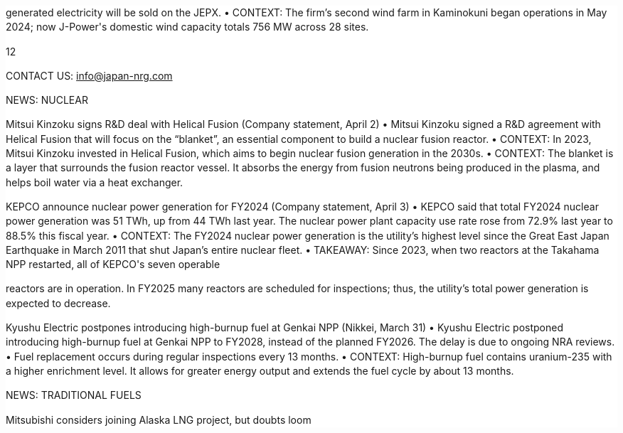 generated electricity will be sold on the JEPX.
•  CONTEXT: The firm’s second wind farm in Kaminokuni began operations in May 2024; now J-Power's
domestic wind capacity totals 756 MW across 28 sites.






12



CONTACT  US: info@japan-nrg.com

NEWS:    NUCLEAR



Mitsui Kinzoku signs R&D deal with Helical Fusion
(Company statement, April 2)
•  Mitsui Kinzoku signed a R&D agreement with Helical Fusion that will focus on the “blanket”, an
essential component to build a nuclear fusion reactor.
•  CONTEXT: In 2023, Mitsui Kinzoku invested in Helical Fusion, which aims to begin nuclear fusion
generation in the 2030s.
•  CONTEXT: The blanket is a layer that surrounds the fusion reactor vessel. It absorbs the energy from
fusion neutrons being produced in the plasma, and helps boil water via a heat exchanger.



KEPCO announce nuclear power generation for FY2024
(Company statement, April 3)
•  KEPCO said that total FY2024 nuclear power generation was 51 TWh, up from 44 TWh last year. The
nuclear power plant capacity use rate rose from 72.9% last year to 88.5% this fiscal year.
•  CONTEXT: The FY2024 nuclear power generation is the utility’s highest level since the Great East Japan
Earthquake in March 2011 that shut Japan’s entire nuclear fleet.
• TAKEAWAY: Since 2023, when two reactors at the Takahama NPP restarted, all of KEPCO's seven operable

reactors are in operation. In FY2025 many reactors are scheduled for inspections; thus, the utility’s total power
generation is expected to decrease.



Kyushu Electric postpones introducing high-burnup fuel at Genkai NPP
(Nikkei, March 31)
•  Kyushu Electric postponed introducing high-burnup fuel at Genkai NPP to FY2028, instead of the
planned FY2026. The delay is due to ongoing NRA reviews.
•  Fuel replacement occurs during regular inspections every 13 months.
•  CONTEXT: High-burnup fuel contains uranium-235 with a higher enrichment level. It allows for greater
energy output and extends the fuel cycle by about 13 months.



NEWS:    TRADITIONAL        FUELS



Mitsubishi considers joining Alaska LNG project, but doubts loom
